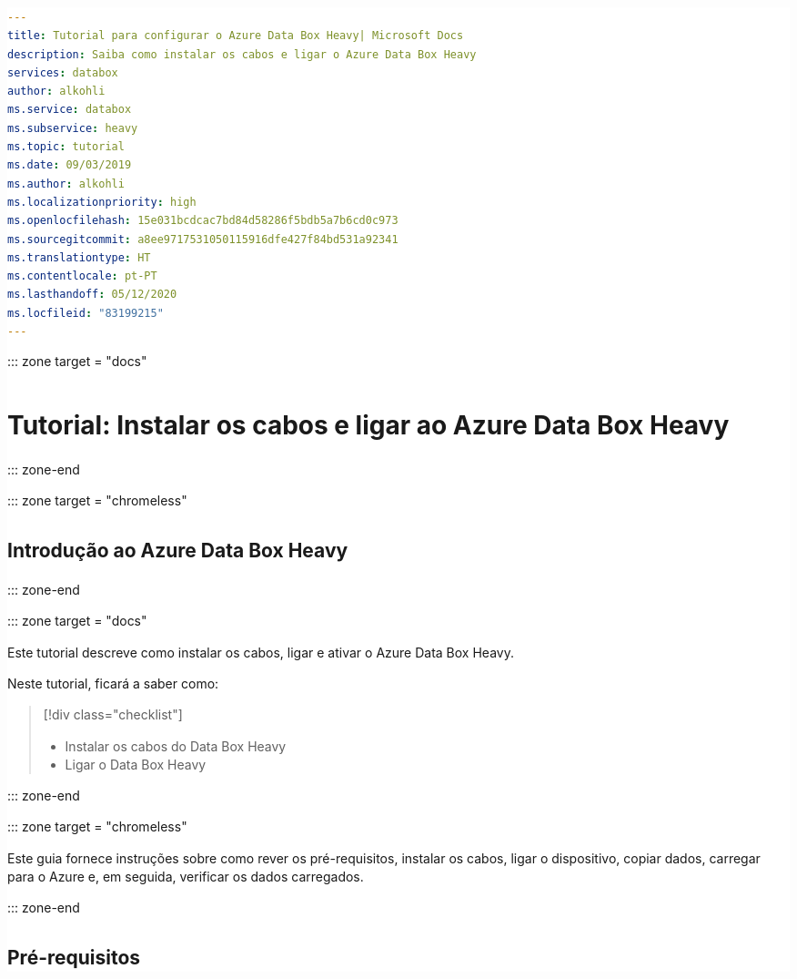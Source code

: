 ```yaml
---
title: Tutorial para configurar o Azure Data Box Heavy| Microsoft Docs
description: Saiba como instalar os cabos e ligar o Azure Data Box Heavy
services: databox
author: alkohli
ms.service: databox
ms.subservice: heavy
ms.topic: tutorial
ms.date: 09/03/2019
ms.author: alkohli
ms.localizationpriority: high
ms.openlocfilehash: 15e031bcdcac7bd84d58286f5bdb5a7b6cd0c973
ms.sourcegitcommit: a8ee9717531050115916dfe427f84bd531a92341
ms.translationtype: HT
ms.contentlocale: pt-PT
ms.lasthandoff: 05/12/2020
ms.locfileid: "83199215"
---
```

::: zone target = "docs"

# <a name="tutorial-cable-and-connect-to-your-azure-data-box-heavy"></a>Tutorial: Instalar os cabos e ligar ao Azure Data Box Heavy

::: zone-end

::: zone target = "chromeless"

## <a name="get-started-with-azure-data-box-heavy"></a>Introdução ao Azure Data Box Heavy

::: zone-end

::: zone target = "docs"

Este tutorial descreve como instalar os cabos, ligar e ativar o Azure Data Box Heavy.

Neste tutorial, ficará a saber como:

> [!div class="checklist"]
> * Instalar os cabos do Data Box Heavy
> * Ligar o Data Box Heavy

::: zone-end

::: zone target = "chromeless"

Este guia fornece instruções sobre como rever os pré-requisitos, instalar os cabos, ligar o dispositivo, copiar dados, carregar para o Azure e, em seguida, verificar os dados carregados.

::: zone-end

## <a name="prerequisites"></a>Pré-requisitos
